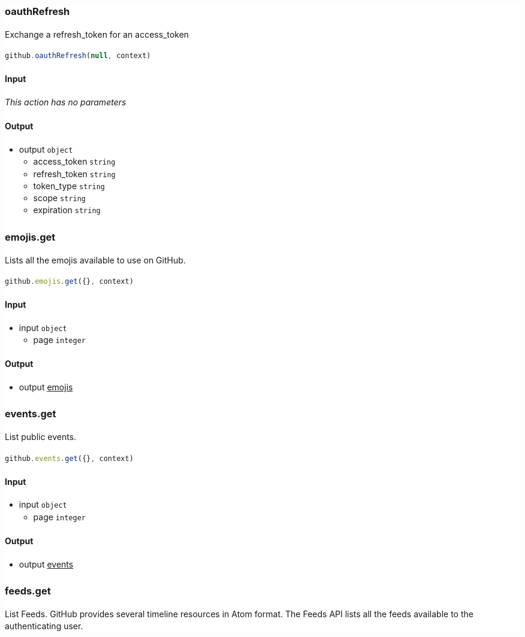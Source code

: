 ### oauthRefresh
Exchange a refresh_token for an access_token


```js
github.oauthRefresh(null, context)
```

#### Input
*This action has no parameters*

#### Output
* output `object`
  * access_token `string`
  * refresh_token `string`
  * token_type `string`
  * scope `string`
  * expiration `string`

### emojis.get
Lists all the emojis available to use on GitHub.


```js
github.emojis.get({}, context)
```

#### Input
* input `object`
  * page `integer`

#### Output
* output [emojis](#emojis)

### events.get
List public events.


```js
github.events.get({}, context)
```

#### Input
* input `object`
  * page `integer`

#### Output
* output [events](#events)

### feeds.get
List Feeds.
GitHub provides several timeline resources in Atom format. The Feeds API
 lists all the feeds available to the authenticating user.
